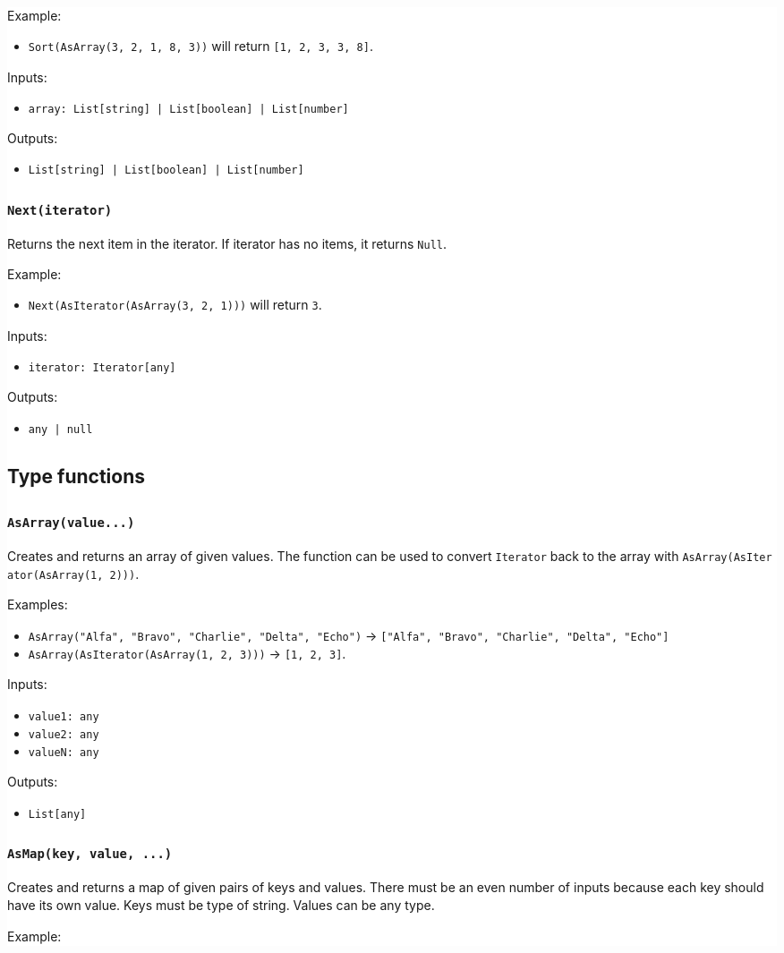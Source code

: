 Example:

- `Sort(AsArray(3, 2, 1, 8, 3))` will return `[1, 2, 3, 3, 8]`.

Inputs:

- `array: List[string] | List[boolean] | List[number]`

Outputs:

- `List[string] | List[boolean] | List[number]`

### `Next(iterator)`

Returns the next item in the iterator. If iterator has no items,
it returns `Null`.

Example:

- `Next(AsIterator(AsArray(3, 2, 1)))` will return `3`.

Inputs:

- `iterator: Iterator[any]`

Outputs:

- `any | null`

## Type functions

### `AsArray(value...)`

Creates and returns an array of given values. The function can be used
to convert `Iterator` back to the array with `AsArray(AsIterator(AsArray(1, 2)))`.

Examples:

- `AsArray("Alfa", "Bravo", "Charlie", "Delta", "Echo")` -> `["Alfa", "Bravo",
  "Charlie", "Delta", "Echo"]`
- `AsArray(AsIterator(AsArray(1, 2, 3)))` -> `[1, 2, 3]`.

Inputs:

- `value1: any`
- `value2: any`
- `valueN: any`

Outputs:

- `List[any]`

### `AsMap(key, value, ...)`

Creates and returns a map of given pairs of keys and values. There must be an even
number of inputs because each key should have its own value. Keys must be type of string.
Values can be any type.

Example:
